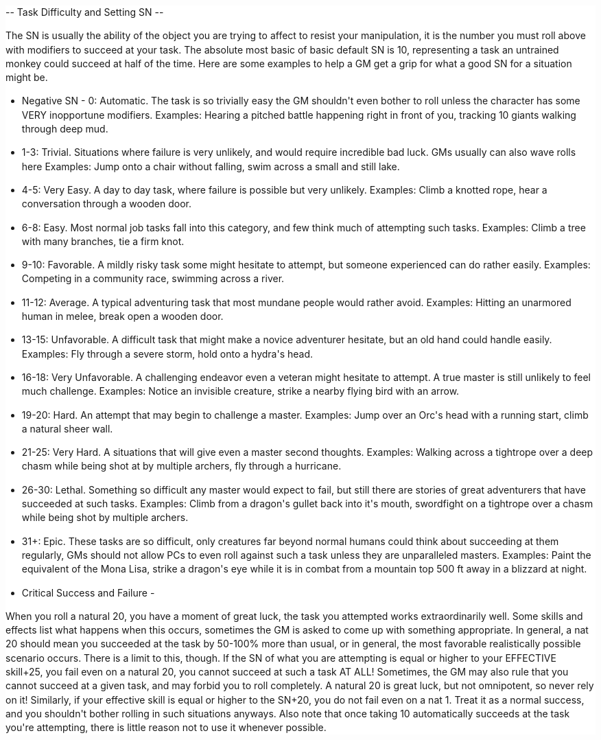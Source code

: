 
-- Task Difficulty and Setting SN --

The SN is usually the ability of the object you are trying to affect to resist your manipulation, it is the number you must roll above with modifiers to succeed at your task. The absolute most basic of basic default SN is 10, representing a task an untrained monkey could succeed at half of the time. Here are some examples to help a GM get a grip for what a good SN for a situation might be.

 * Negative SN - 0: Automatic. The task is so trivially easy the GM shouldn't even bother to roll unless the character has some VERY inopportune modifiers. Examples: Hearing a pitched battle happening right in front of you, tracking 10 giants walking through deep mud.

 * 1-3: Trivial. Situations where failure is very unlikely, and would require incredible bad luck. GMs usually can also wave rolls here Examples: Jump onto a chair without falling, swim across a small and still lake.

 * 4-5: Very Easy. A day to day task, where failure is possible but very unlikely. Examples: Climb a knotted rope, hear a conversation through a wooden door.

 * 6-8: Easy. Most normal job tasks fall into this category, and few think much of attempting such tasks. Examples: Climb a tree with many branches, tie a firm knot.

 * 9-10: Favorable. A mildly risky task some might hesitate to attempt, but someone experienced can do rather easily. Examples: Competing in a community race, swimming across a river.

 * 11-12: Average. A typical adventuring task that most mundane people would rather avoid. Examples: Hitting an unarmored human in melee, break open a wooden door.

 * 13-15: Unfavorable. A difficult task that might make a novice adventurer hesitate, but an old hand could handle easily. Examples: Fly through a severe storm, hold onto a hydra's head.

 * 16-18: Very Unfavorable. A challenging endeavor even a veteran might hesitate to attempt. A true master is still unlikely to feel much challenge. Examples: Notice an invisible creature, strike a nearby flying bird with an arrow.

 * 19-20: Hard. An attempt that may begin to challenge a master. Examples: Jump over an Orc's head with a running start, climb a natural sheer wall.

 * 21-25: Very Hard. A situations that will give even a master second thoughts. Examples: Walking across a tightrope over a deep chasm while being shot at by multiple archers, fly through a hurricane.

 * 26-30: Lethal. Something so difficult any master would expect to fail, but still there are stories of great adventurers that have succeeded at such tasks. Examples: Climb from a dragon's gullet back into it's mouth, swordfight on a tightrope over a chasm while being shot by multiple archers.

* 31+: Epic. These tasks are so difficult, only creatures far beyond normal humans could think about succeeding at them regularly, GMs should not allow PCs to even roll against such a task unless they are unparalleled masters. Examples: Paint the equivalent of the Mona Lisa, strike a dragon's eye while it is in combat from a mountain top 500 ft away in a blizzard at night.


- Critical Success and Failure -

 When you roll a natural 20, you have a moment of great luck, the task you attempted works extraordinarily well. Some skills and effects list what happens when this occurs, sometimes the GM is asked to come up with something appropriate. In general, a nat 20 should mean you succeeded at the task by 50-100% more than usual, or in general, the most favorable realistically possible scenario occurs.
 There is a limit to this, though. If the SN of what you are attempting is equal or higher to your EFFECTIVE skill+25, you fail even on a natural 20, you cannot succeed at such a task AT ALL! Sometimes, the GM may also rule that you cannot succeed at a given task, and may forbid you to roll completely. A natural 20 is great luck, but not omnipotent, so never rely on it!
 Similarly, if your effective skill is equal or higher to the SN+20, you do not fail even on a nat 1. Treat it as a normal success, and you shouldn't bother rolling in such situations anyways. Also note that once taking 10 automatically succeeds at the task you're attempting, there is little reason not to use it whenever possible.
